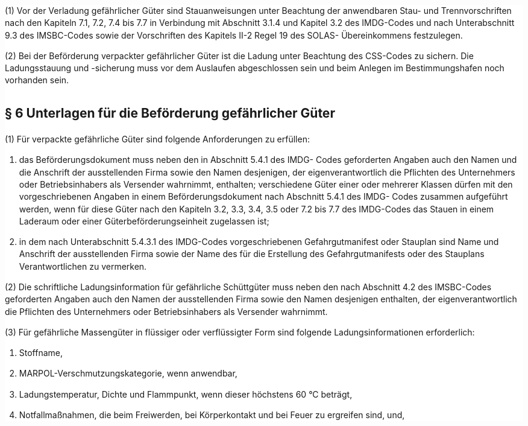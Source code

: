 (1) Vor der Verladung gefährlicher Güter sind Stauanweisungen unter
Beachtung der anwendbaren Stau- und Trennvorschriften nach den
Kapiteln 7.1, 7.2, 7.4 bis 7.7 in Verbindung mit Abschnitt 3.1.4 und
Kapitel 3.2 des IMDG-Codes und nach Unterabschnitt 9.3 des IMSBC-Codes
sowie der Vorschriften des Kapitels II-2 Regel 19 des SOLAS-
Übereinkommens festzulegen.

(2) Bei der Beförderung verpackter gefährlicher Güter ist die Ladung
unter Beachtung des CSS-Codes zu sichern. Die Ladungsstauung und
-sicherung muss vor dem Auslaufen abgeschlossen sein und beim Anlegen
im Bestimmungshafen noch vorhanden sein.


## § 6 Unterlagen für die Beförderung gefährlicher Güter

(1) Für verpackte gefährliche Güter sind folgende Anforderungen zu
erfüllen:

1.  das Beförderungsdokument muss neben den in Abschnitt 5.4.1 des IMDG-
    Codes geforderten Angaben auch den Namen und die Anschrift der
    ausstellenden Firma sowie den Namen desjenigen, der
    eigenverantwortlich die Pflichten des Unternehmers oder
    Betriebsinhabers als Versender wahrnimmt, enthalten; verschiedene
    Güter einer oder mehrerer Klassen dürfen mit den vorgeschriebenen
    Angaben in einem Beförderungsdokument nach Abschnitt 5.4.1 des IMDG-
    Codes zusammen aufgeführt werden, wenn für diese Güter nach den
    Kapiteln 3.2, 3.3, 3.4, 3.5 oder 7.2 bis 7.7 des IMDG-Codes das Stauen
    in einem Laderaum oder einer Güterbeförderungseinheit zugelassen ist;


2.  in dem nach Unterabschnitt 5.4.3.1 des IMDG-Codes vorgeschriebenen
    Gefahrgutmanifest oder Stauplan sind Name und Anschrift der
    ausstellenden Firma sowie der Name des für die Erstellung des
    Gefahrgutmanifests oder des Stauplans Verantwortlichen zu vermerken.




(2) Die schriftliche Ladungsinformation für gefährliche Schüttgüter
muss neben den nach Abschnitt 4.2 des IMSBC-Codes geforderten Angaben
auch den Namen der ausstellenden Firma sowie den Namen desjenigen
enthalten, der eigenverantwortlich die Pflichten des Unternehmers oder
Betriebsinhabers als Versender wahrnimmt.

(3) Für gefährliche Massengüter in flüssiger oder verflüssigter Form
sind folgende Ladungsinformationen erforderlich:

1.  Stoffname,


2.  MARPOL-Verschmutzungskategorie, wenn anwendbar,


3.  Ladungstemperatur, Dichte und Flammpunkt, wenn dieser höchstens 60 °C
    beträgt,


4.  Notfallmaßnahmen, die beim Freiwerden, bei Körperkontakt und bei Feuer
    zu ergreifen sind, und,
